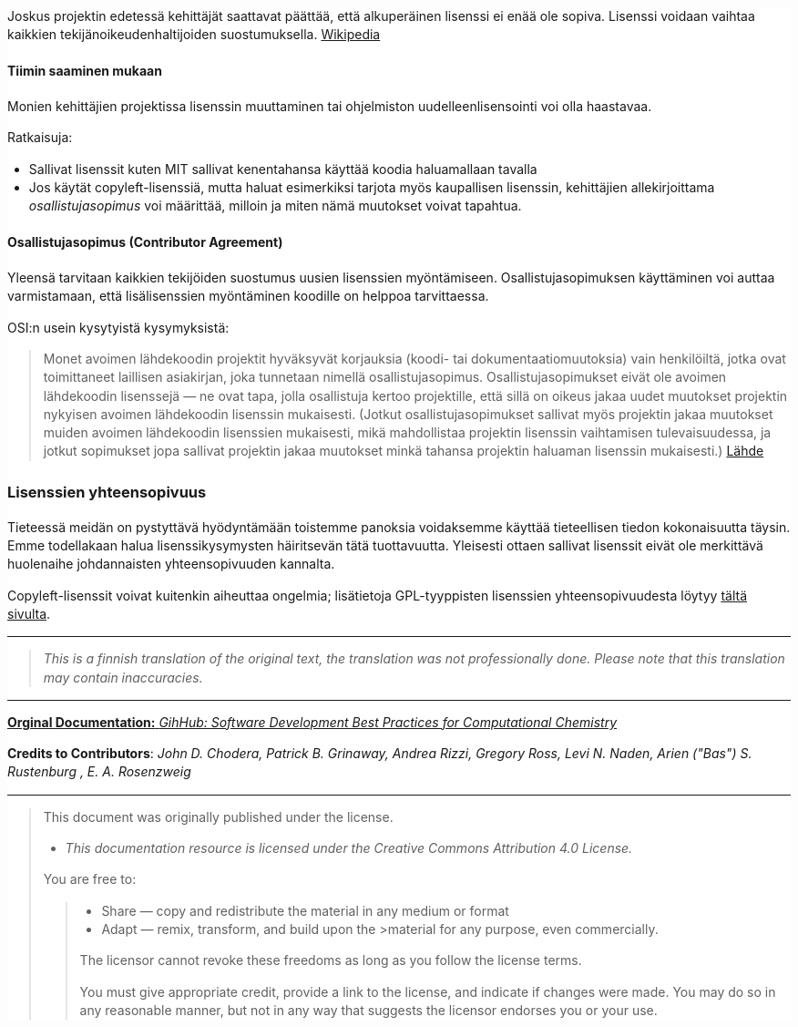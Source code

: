Joskus projektin edetessä kehittäjät saattavat päättää, että alkuperäinen lisenssi ei enää ole sopiva. Lisenssi voidaan vaihtaa kaikkien tekijänoikeudenhaltijoiden suostumuksella. [Wikipedia](https://en.wikipedia.org/wiki/Software_relicensing)

#### Tiimin saaminen mukaan

Monien kehittäjien projektissa lisenssin muuttaminen tai ohjelmiston uudelleenlisensointi voi olla haastavaa.

Ratkaisuja:

* Sallivat lisenssit kuten MIT sallivat kenentahansa käyttää koodia haluamallaan tavalla
* Jos käytät copyleft-lisenssiä, mutta haluat esimerkiksi tarjota myös kaupallisen lisenssin, kehittäjien allekirjoittama _osallistujasopimus_ voi määrittää, milloin ja miten nämä muutokset voivat tapahtua.

#### Osallistujasopimus (Contributor Agreement)

Yleensä tarvitaan kaikkien tekijöiden suostumus uusien lisenssien myöntämiseen. Osallistujasopimuksen käyttäminen voi auttaa varmistamaan, että lisälisenssien myöntäminen koodille on helppoa tarvittaessa.

OSI:n usein kysytyistä kysymyksistä:
> Monet avoimen lähdekoodin projektit hyväksyvät korjauksia (koodi- tai dokumentaatiomuutoksia) vain henkilöiltä, jotka ovat toimittaneet laillisen asiakirjan, joka tunnetaan nimellä osallistujasopimus. Osallistujasopimukset eivät ole avoimen lähdekoodin lisenssejä — ne ovat tapa, jolla osallistuja kertoo projektille, että sillä on oikeus jakaa uudet muutokset projektin nykyisen avoimen lähdekoodin lisenssin mukaisesti. (Jotkut osallistujasopimukset sallivat myös projektin jakaa muutokset muiden avoimen lähdekoodin lisenssien mukaisesti, mikä mahdollistaa projektin lisenssin vaihtamisen tulevaisuudessa, ja jotkut sopimukset jopa sallivat projektin jakaa muutokset minkä tahansa projektin haluaman lisenssin mukaisesti.) [Lähde](https://opensource.org/faq#contributor-agreements)

### Lisenssien yhteensopivuus

Tieteessä meidän on pystyttävä hyödyntämään toistemme panoksia voidaksemme käyttää tieteellisen tiedon kokonaisuutta täysin. Emme todellakaan halua lisenssikysymysten häiritsevän tätä tuottavuutta. Yleisesti ottaen sallivat lisenssit eivät ole merkittävä huolenaihe johdannaisten yhteensopivuuden kannalta.

Copyleft-lisenssit voivat kuitenkin aiheuttaa ongelmia; lisätietoja GPL-tyyppisten lisenssien yhteensopivuudesta löytyy [tältä sivulta](https://www.gnu.org/licenses/license-list.en.html).

---
>*This is a finnish translation of the original text, the translation was not professionally done. Please note that this translation may contain inaccuracies.*

---
[**Orginal Documentation:** *GihHub: Software Development Best Practices for Computational Chemistry*](https://www.gnu.org/licenses/license-list.en.html)

**Credits to Contributors**: *John D. Chodera, Patrick B. Grinaway, Andrea Rizzi, Gregory Ross, Levi N. Naden,  Arien ("Bas") S. Rustenburg , E. A. Rosenzweig*

---
>This document was originally published under the license.
>- *This documentation resource is licensed under the Creative Commons Attribution 4.0 License.*
>
> You are free to:
>>- Share — copy and redistribute the material in any medium or format
>>- Adapt — remix, transform, and build upon the >material for any purpose, even commercially.
>>
>>The licensor cannot revoke these freedoms as long as you follow the license terms.
>>
>>You must give appropriate credit, provide a link to the license, and indicate if changes were made. You may do so in any reasonable manner, but not in any way that suggests the licensor endorses you or your use.
>
